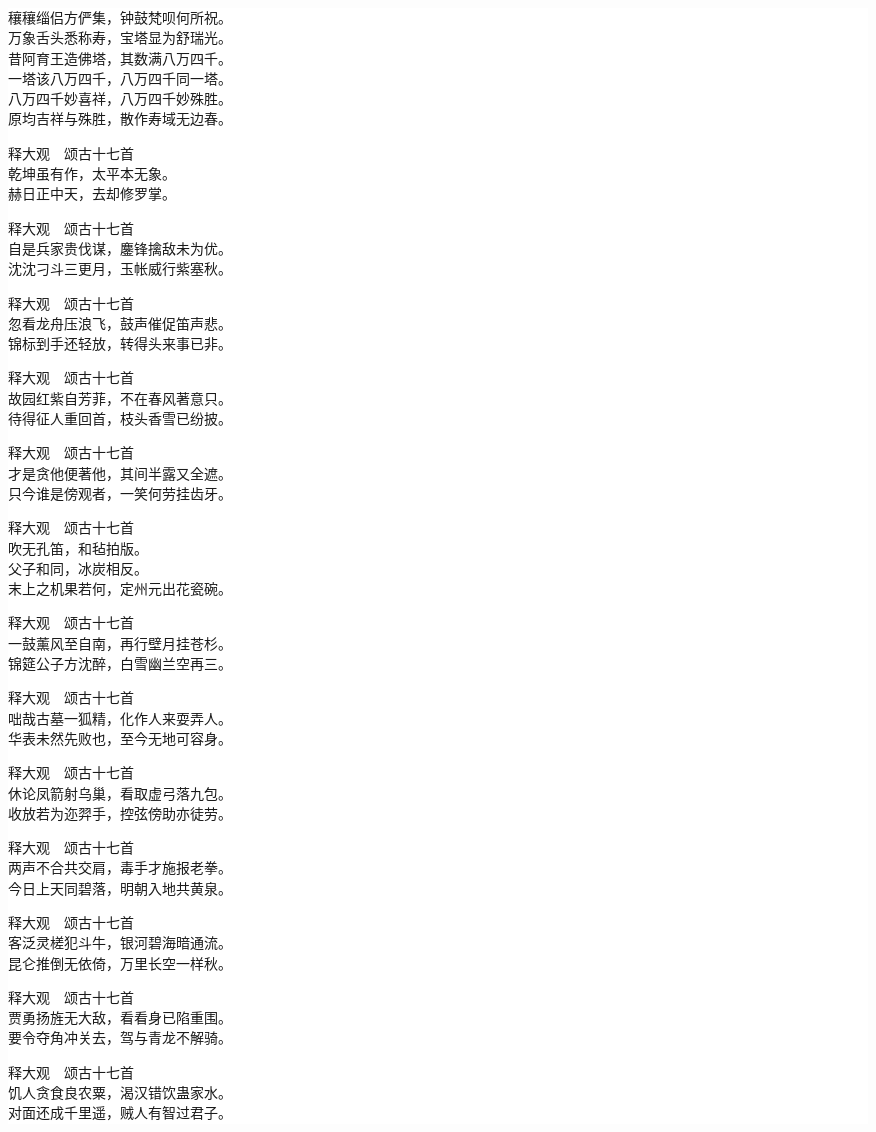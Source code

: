 穰穰缁侣方俨集，钟鼓梵呗何所祝。  
万象舌头悉称寿，宝塔显为舒瑞光。  
昔阿育王造佛塔，其数满八万四千。  
一塔该八万四千，八万四千同一塔。  
八万四千妙喜祥，八万四千妙殊胜。  
原均吉祥与殊胜，散作寿域无边春。  

释大观　颂古十七首  
乾坤虽有作，太平本无象。  
赫日正中天，去却修罗掌。  

释大观　颂古十七首  
自是兵家贵伐谋，鏖锋擒敌未为优。  
沈沈刁斗三更月，玉帐威行紫塞秋。  

释大观　颂古十七首  
忽看龙舟压浪飞，鼓声催促笛声悲。  
锦标到手还轻放，转得头来事已非。  

释大观　颂古十七首  
故园红紫自芳菲，不在春风著意只。  
待得征人重回首，枝头香雪已纷披。  

释大观　颂古十七首  
才是贪他便著他，其间半露又全遮。  
只今谁是傍观者，一笑何劳挂齿牙。  

释大观　颂古十七首  
吹无孔笛，和毡拍版。  
父子和同，冰炭相反。  
末上之机果若何，定州元出花瓷碗。  

释大观　颂古十七首  
一鼓薰风至自南，再行壁月挂苍杉。  
锦筵公子方沈醉，白雪幽兰空再三。  

释大观　颂古十七首  
咄哉古墓一狐精，化作人来耍弄人。  
华表未然先败也，至今无地可容身。  

释大观　颂古十七首  
休论凤箭射乌巢，看取虚弓落九包。  
收放若为迩羿手，控弦傍助亦徒劳。  

释大观　颂古十七首  
两声不合共交肩，毒手才施报老拳。  
今日上天同碧落，明朝入地共黄泉。  

释大观　颂古十七首  
客泛灵槎犯斗牛，银河碧海暗通流。  
昆仑推倒无依倚，万里长空一样秋。  

释大观　颂古十七首  
贾勇扬旌无大敌，看看身已陷重围。  
要令夺角冲关去，驾与青龙不解骑。  

释大观　颂古十七首  
饥人贪食良农粟，渴汉错饮蛊家水。  
对面还成千里遥，贼人有智过君子。  
